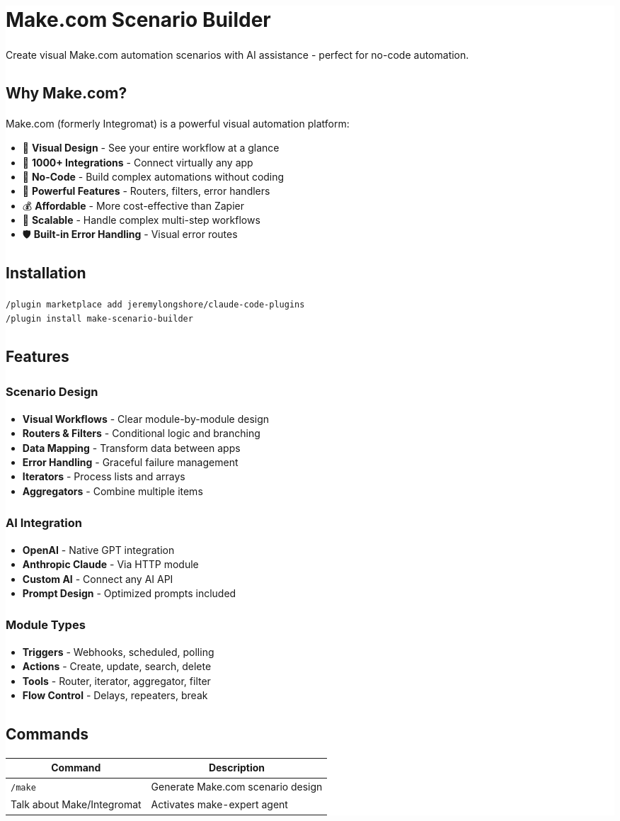 # Make.com Scenario Builder

Create visual Make.com automation scenarios with AI assistance - perfect for no-code automation.

## Why Make.com?

Make.com (formerly Integromat) is a powerful visual automation platform:

- 🎨 **Visual Design** - See your entire workflow at a glance
- 🔌 **1000+ Integrations** - Connect virtually any app
- 🎯 **No-Code** - Build complex automations without coding
- 💪 **Powerful Features** - Routers, filters, error handlers
- 💰 **Affordable** - More cost-effective than Zapier
- 🚀 **Scalable** - Handle complex multi-step workflows
- 🛡️ **Built-in Error Handling** - Visual error routes

## Installation

```bash
/plugin marketplace add jeremylongshore/claude-code-plugins
/plugin install make-scenario-builder
```

## Features

### Scenario Design
- **Visual Workflows** - Clear module-by-module design
- **Routers & Filters** - Conditional logic and branching
- **Data Mapping** - Transform data between apps
- **Error Handling** - Graceful failure management
- **Iterators** - Process lists and arrays
- **Aggregators** - Combine multiple items

### AI Integration
- **OpenAI** - Native GPT integration
- **Anthropic Claude** - Via HTTP module
- **Custom AI** - Connect any AI API
- **Prompt Design** - Optimized prompts included

### Module Types
- **Triggers** - Webhooks, scheduled, polling
- **Actions** - Create, update, search, delete
- **Tools** - Router, iterator, aggregator, filter
- **Flow Control** - Delays, repeaters, break

## Commands

| Command | Description |
|---------|-------------|
| `/make` | Generate Make.com scenario design |
| Talk about Make/Integromat | Activates make-expert agent |
